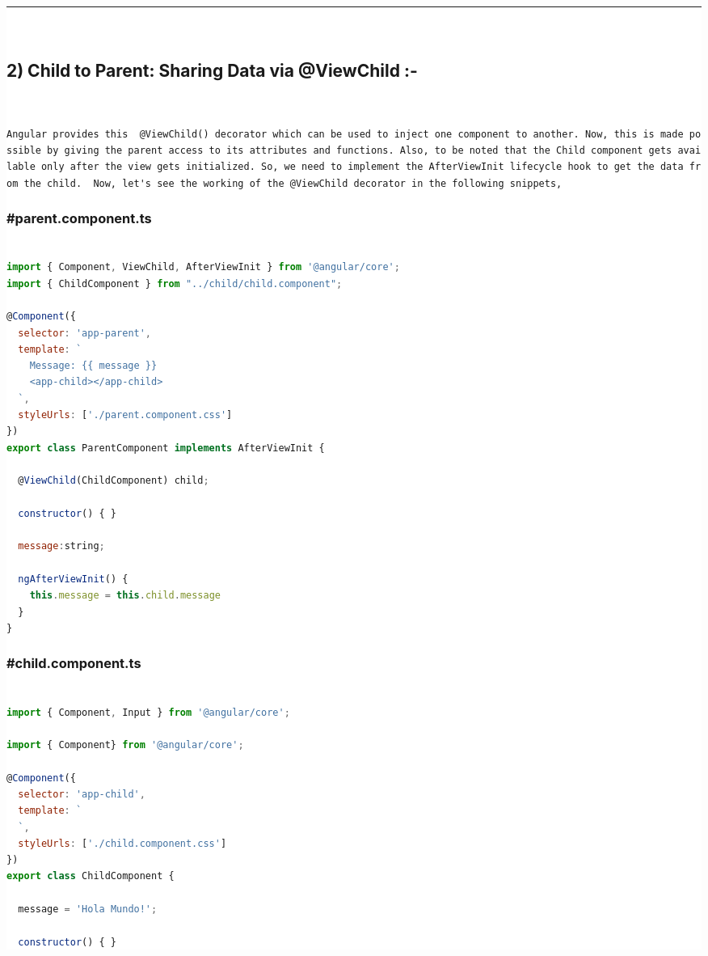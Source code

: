 ```javascript

```
___
<br>

## 2) Child to Parent: Sharing Data via @ViewChild :-
<br>

    Angular provides this  @ViewChild() decorator which can be used to inject one component to another. Now, this is made possible by giving the parent access to its attributes and functions. Also, to be noted that the Child component gets available only after the view gets initialized. So, we need to implement the AfterViewInit lifecycle hook to get the data from the child.  Now, let's see the working of the @ViewChild decorator in the following snippets,

### #parent.component.ts

```javascript

import { Component, ViewChild, AfterViewInit } from '@angular/core';
import { ChildComponent } from "../child/child.component";

@Component({
  selector: 'app-parent',
  template: `
    Message: {{ message }}
    <app-child></app-child>
  `,
  styleUrls: ['./parent.component.css']
})
export class ParentComponent implements AfterViewInit {

  @ViewChild(ChildComponent) child;

  constructor() { }

  message:string;

  ngAfterViewInit() {
    this.message = this.child.message
  }
}


```

### #child.component.ts

```javascript

import { Component, Input } from '@angular/core';

import { Component} from '@angular/core';

@Component({
  selector: 'app-child',
  template: `
  `,
  styleUrls: ['./child.component.css']
})
export class ChildComponent {

  message = 'Hola Mundo!';

  constructor() { }
```